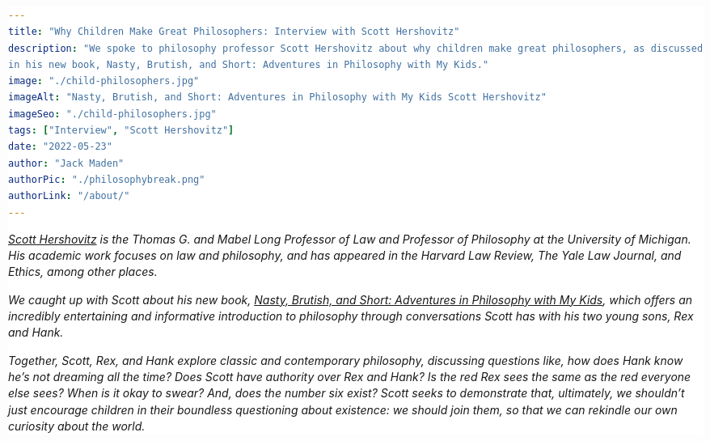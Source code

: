 ```yaml
---
title: "Why Children Make Great Philosophers: Interview with Scott Hershovitz"
description: "We spoke to philosophy professor Scott Hershovitz about why children make great philosophers, as discussed in his new book, Nasty, Brutish, and Short: Adventures in Philosophy with My Kids."
image: "./child-philosophers.jpg"
imageAlt: "Nasty, Brutish, and Short: Adventures in Philosophy with My Kids Scott Hershovitz"
imageSeo: "./child-philosophers.jpg"
tags: ["Interview", "Scott Hershovitz"]
date: "2022-05-23"
author: "Jack Maden"
authorPic: "./philosophybreak.png"
authorLink: "/about/"
---
```


<i><a target="_blank" rel="noopener noreferrer" href="https://www.scotthershovitz.com/">Scott Hershovitz</a> is the Thomas G. and Mabel Long Professor of Law and Professor of Philosophy at the University of Michigan. His academic work focuses on law and philosophy, and has appeared in the Harvard Law Review, The Yale Law Journal, and Ethics, among other places.

We caught up with Scott about his new book, <a target="_blank" rel="noopener noreferrer sponsored" href="http://www.amazon.com/Nasty-Brutish-Short-Adventures-Philosophy/dp/1984881817?&linkCode=ll1&tag=philosophybre-20&linkId=800e142093390a09b2939a04e163bc9d&language=en_US&ref_=as_li_ss_tl">Nasty, Brutish, and Short: Adventures in Philosophy with My Kids</a>, which offers an incredibly entertaining and informative introduction to philosophy through conversations Scott has with his two young sons, Rex and Hank. 

Together, Scott, Rex, and Hank explore classic and contemporary philosophy, discussing questions like, how does Hank know he’s not dreaming all the time? Does Scott have authority over Rex and Hank? Is the red Rex sees the same as the red everyone else sees? When is it okay to swear? And, does the number six exist? Scott seeks to demonstrate that, ultimately, we shouldn’t just encourage children in their boundless questioning about existence: we should join them, so that we can rekindle our own curiosity about the world.</i>
